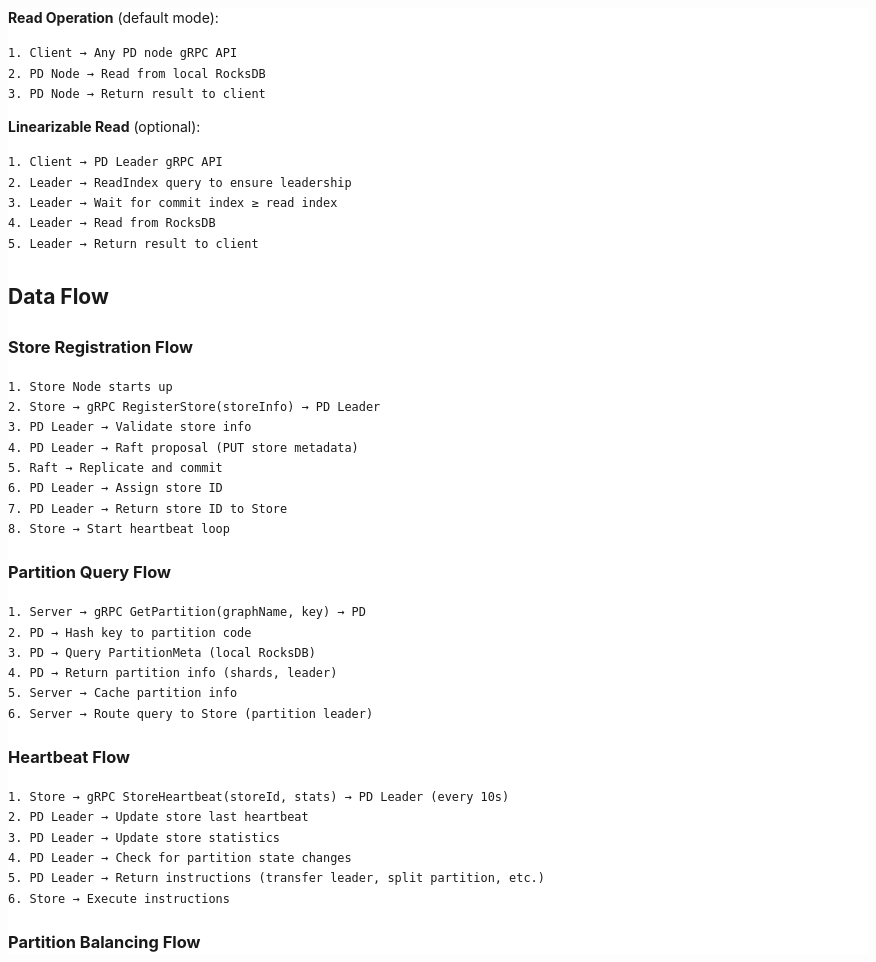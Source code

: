 **Read Operation** (default mode):
```
1. Client → Any PD node gRPC API
2. PD Node → Read from local RocksDB
3. PD Node → Return result to client
```

**Linearizable Read** (optional):
```
1. Client → PD Leader gRPC API
2. Leader → ReadIndex query to ensure leadership
3. Leader → Wait for commit index ≥ read index
4. Leader → Read from RocksDB
5. Leader → Return result to client
```

## Data Flow

### Store Registration Flow

```
1. Store Node starts up
2. Store → gRPC RegisterStore(storeInfo) → PD Leader
3. PD Leader → Validate store info
4. PD Leader → Raft proposal (PUT store metadata)
5. Raft → Replicate and commit
6. PD Leader → Assign store ID
7. PD Leader → Return store ID to Store
8. Store → Start heartbeat loop
```

### Partition Query Flow

```
1. Server → gRPC GetPartition(graphName, key) → PD
2. PD → Hash key to partition code
3. PD → Query PartitionMeta (local RocksDB)
4. PD → Return partition info (shards, leader)
5. Server → Cache partition info
6. Server → Route query to Store (partition leader)
```

### Heartbeat Flow

```
1. Store → gRPC StoreHeartbeat(storeId, stats) → PD Leader (every 10s)
2. PD Leader → Update store last heartbeat
3. PD Leader → Update store statistics
4. PD Leader → Check for partition state changes
5. PD Leader → Return instructions (transfer leader, split partition, etc.)
6. Store → Execute instructions
```

### Partition Balancing Flow

